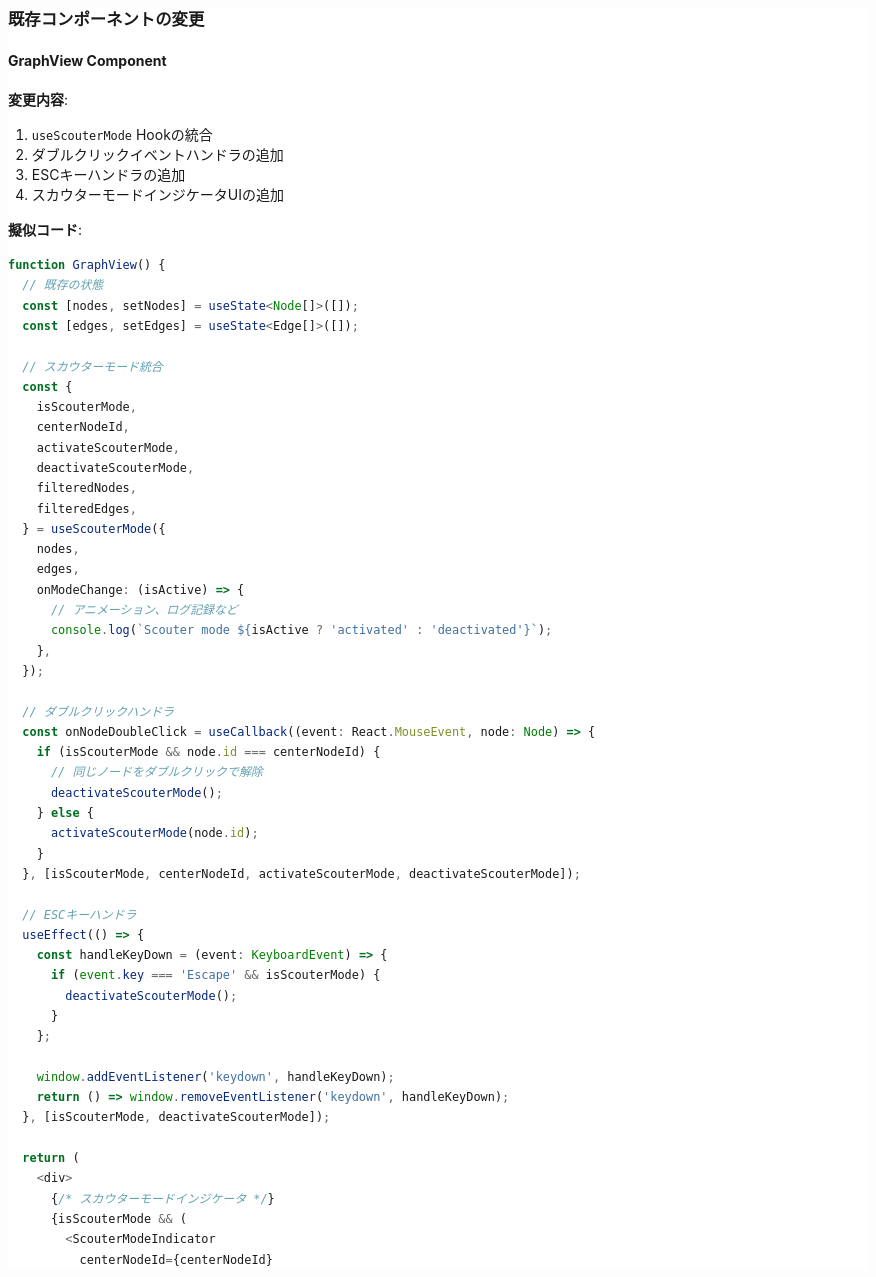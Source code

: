 
### 既存コンポーネントの変更

#### GraphView Component

**変更内容**:

1. `useScouterMode` Hookの統合
2. ダブルクリックイベントハンドラの追加
3. ESCキーハンドラの追加
4. スカウターモードインジケータUIの追加

**擬似コード**:

```typescript
function GraphView() {
  // 既存の状態
  const [nodes, setNodes] = useState<Node[]>([]);
  const [edges, setEdges] = useState<Edge[]>([]);

  // スカウターモード統合
  const {
    isScouterMode,
    centerNodeId,
    activateScouterMode,
    deactivateScouterMode,
    filteredNodes,
    filteredEdges,
  } = useScouterMode({
    nodes,
    edges,
    onModeChange: (isActive) => {
      // アニメーション、ログ記録など
      console.log(`Scouter mode ${isActive ? 'activated' : 'deactivated'}`);
    },
  });

  // ダブルクリックハンドラ
  const onNodeDoubleClick = useCallback((event: React.MouseEvent, node: Node) => {
    if (isScouterMode && node.id === centerNodeId) {
      // 同じノードをダブルクリックで解除
      deactivateScouterMode();
    } else {
      activateScouterMode(node.id);
    }
  }, [isScouterMode, centerNodeId, activateScouterMode, deactivateScouterMode]);

  // ESCキーハンドラ
  useEffect(() => {
    const handleKeyDown = (event: KeyboardEvent) => {
      if (event.key === 'Escape' && isScouterMode) {
        deactivateScouterMode();
      }
    };

    window.addEventListener('keydown', handleKeyDown);
    return () => window.removeEventListener('keydown', handleKeyDown);
  }, [isScouterMode, deactivateScouterMode]);

  return (
    <div>
      {/* スカウターモードインジケータ */}
      {isScouterMode && (
        <ScouterModeIndicator
          centerNodeId={centerNodeId}
```